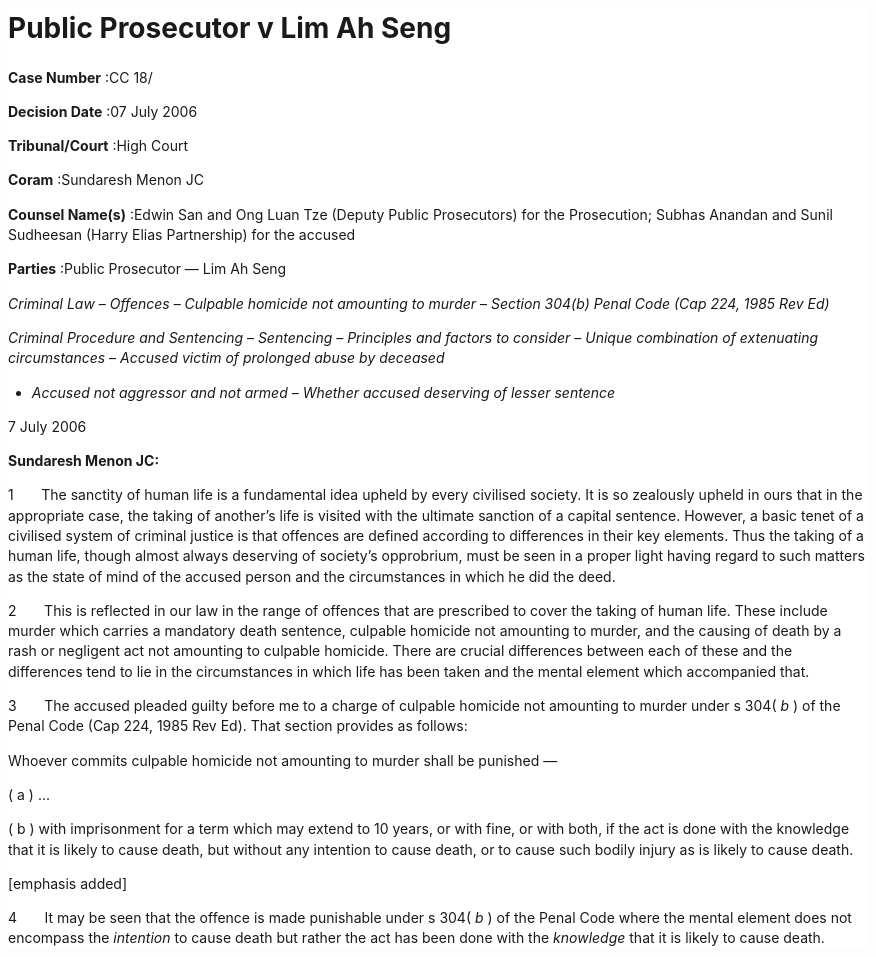 # Public Prosecutor v Lim Ah Seng 



**Case Number** :CC 18/ 

**Decision Date** :07 July 2006 

**Tribunal/Court** :High Court 

**Coram** :Sundaresh Menon JC 

**Counsel Name(s)** :Edwin San and Ong Luan Tze (Deputy Public Prosecutors) for the Prosecution; Subhas Anandan and Sunil Sudheesan (Harry Elias Partnership) for the accused 

**Parties** :Public Prosecutor — Lim Ah Seng 

_Criminal Law_ – _Offences_ – _Culpable homicide not amounting to murder_ – _Section 304(b) Penal Code (Cap 224, 1985 Rev Ed)_ 

_Criminal Procedure and Sentencing_ – _Sentencing_ – _Principles and factors to consider_ – _Unique combination of extenuating circumstances_ – _Accused victim of prolonged abuse by deceased_ 

- _Accused not aggressor and not armed_ – _Whether accused deserving of lesser sentence_ 

7 July 2006 

**Sundaresh Menon JC:** 

1       The sanctity of human life is a fundamental idea upheld by every civilised society. It is so zealously upheld in ours that in the appropriate case, the taking of another’s life is visited with the ultimate sanction of a capital sentence. However, a basic tenet of a civilised system of criminal justice is that offences are defined according to differences in their key elements. Thus the taking of a human life, though almost always deserving of society’s opprobrium, must be seen in a proper light having regard to such matters as the state of mind of the accused person and the circumstances in which he did the deed. 

2       This is reflected in our law in the range of offences that are prescribed to cover the taking of human life. These include murder which carries a mandatory death sentence, culpable homicide not amounting to murder, and the causing of death by a rash or negligent act not amounting to culpable homicide. There are crucial differences between each of these and the differences tend to lie in the circumstances in which life has been taken and the mental element which accompanied that. 

3       The accused pleaded guilty before me to a charge of culpable homicide not amounting to murder under s 304( _b_ ) of the Penal Code (Cap 224, 1985 Rev Ed). That section provides as follows: 

 Whoever commits culpable homicide not amounting to murder shall be punished — 

 ( a ) ... 

 ( b ) with imprisonment for a term which may extend to 10 years, or with fine, or with both, if the act is done with the knowledge that it is likely to cause death, but without any intention to cause death, or to cause such bodily injury as is likely to cause death. 

 [emphasis added] 

4       It may be seen that the offence is made punishable under s 304( _b_ ) of the Penal Code where the mental element does not encompass the _intention_ to cause death but rather the act has been done with the _knowledge_ that it is likely to cause death. 
